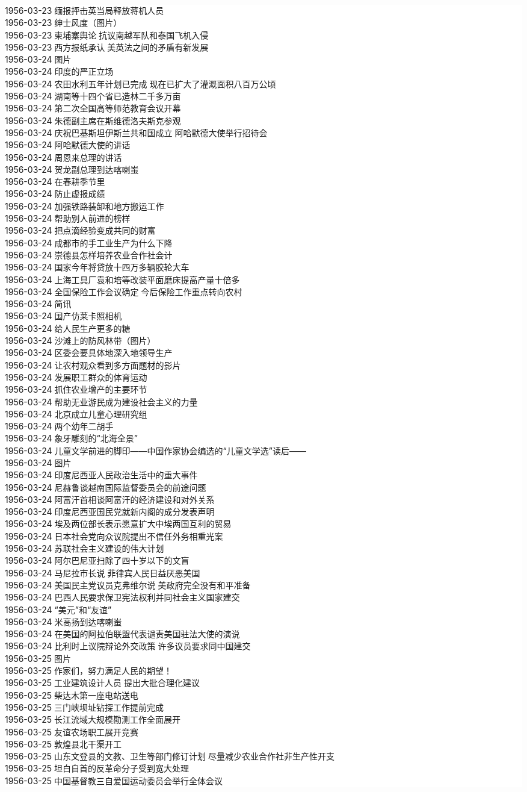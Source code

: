 1956-03-23 缅报抨击英当局释放蒋机人员  
1956-03-23 绅士风度（图片）  
1956-03-23 柬埔寨舆论  抗议南越军队和泰国飞机入侵  
1956-03-23 西方报纸承认  美英法之间的矛盾有新发展  
1956-03-24 图片  
1956-03-24 印度的严正立场  
1956-03-24 农田水利五年计划已完成  现在已扩大了灌溉面积八百万公顷  
1956-03-24 湖南等十四个省已造林二千多万亩  
1956-03-24 第二次全国高等师范教育会议开幕  
1956-03-24 朱德副主席在斯维德洛夫斯克参观  
1956-03-24 庆祝巴基斯坦伊斯兰共和国成立  阿哈默德大使举行招待会  
1956-03-24 阿哈默德大使的讲话  
1956-03-24 周恩来总理的讲话  
1956-03-24 贺龙副总理到达喀喇蚩  
1956-03-24 在春耕季节里  
1956-03-24 防止虚报成绩  
1956-03-24 加强铁路装卸和地方搬运工作  
1956-03-24 帮助别人前进的榜样  
1956-03-24 把点滴经验变成共同的财富  
1956-03-24 成都市的手工业生产为什么下降  
1956-03-24 崇德县怎样培养农业合作社会计  
1956-03-24 国家今年将贷放十四万多辆胶轮大车  
1956-03-24 上海工具厂袁和培等改装平面磨床提高产量十倍多  
1956-03-24 全国保险工作会议确定  今后保险工作重点转向农村  
1956-03-24 简讯  
1956-03-24 国产仿莱卡照相机  
1956-03-24 给人民生产更多的糖  
1956-03-24 沙滩上的防风林带（图片）  
1956-03-24 区委会要具体地深入地领导生产  
1956-03-24 让农村观众看到多方面题材的影片  
1956-03-24 发展职工群众的体育运动  
1956-03-24 抓住农业增产的主要环节  
1956-03-24 帮助无业游民成为建设社会主义的力量  
1956-03-24 北京成立儿童心理研究组  
1956-03-24 两个幼年二胡手  
1956-03-24 象牙雕刻的“北海全景”  
1956-03-24 儿童文学前进的脚印——中国作家协会编选的“儿童文学选”读后——  
1956-03-24 图片  
1956-03-24 印度尼西亚人民政治生活中的重大事件  
1956-03-24 尼赫鲁谈越南国际监督委员会的前途问题  
1956-03-24 阿富汗首相谈阿富汗的经济建设和对外关系  
1956-03-24 印度尼西亚国民党就新内阁的成分发表声明  
1956-03-24 埃及两位部长表示愿意扩大中埃两国互利的贸易  
1956-03-24 日本社会党向众议院提出不信任外务相重光案  
1956-03-24 苏联社会主义建设的伟大计划  
1956-03-24 阿尔巴尼亚扫除了四十岁以下的文盲  
1956-03-24 马尼拉市长说  菲律宾人民日益厌恶美国  
1956-03-24 美国民主党议员克弗维尔说  美政府完全没有和平准备  
1956-03-24 巴西人民要求保卫宪法权利并同社会主义国家建交  
1956-03-24 “美元”和“友谊”  
1956-03-24 米高扬到达喀喇蚩  
1956-03-24 在美国的阿拉伯联盟代表谴责美国驻法大使的演说  
1956-03-24 比利时上议院辩论外交政策  许多议员要求同中国建交  
1956-03-25 图片  
1956-03-25 作家们，努力满足人民的期望！  
1956-03-25 工业建筑设计人员  提出大批合理化建议  
1956-03-25 柴达木第一座电站送电  
1956-03-25 三门峡坝址钻探工作提前完成  
1956-03-25 长江流域大规模勘测工作全面展开  
1956-03-25 友谊农场职工展开竞赛  
1956-03-25 敦煌县北干渠开工  
1956-03-25 山东文登县的文教、卫生等部门修订计划  尽量减少农业合作社非生产性开支  
1956-03-25 坦白自首的反革命分子受到宽大处理  
1956-03-25 中国基督教三自爱国运动委员会举行全体会议  